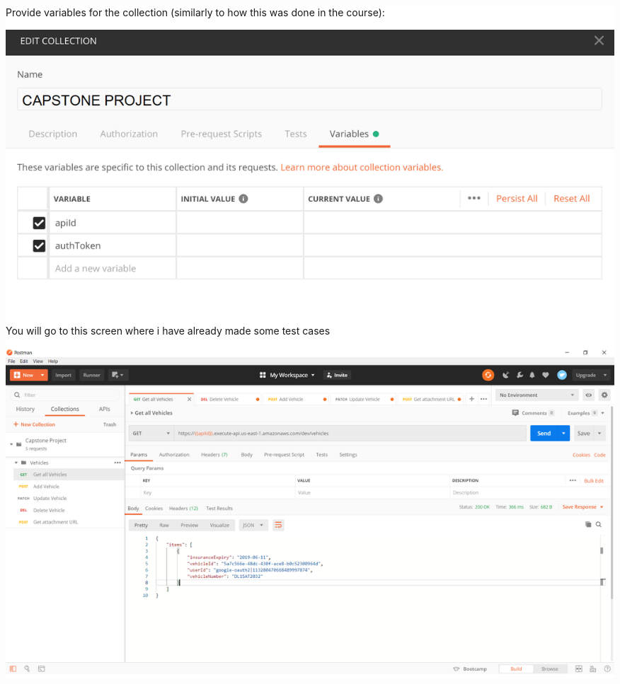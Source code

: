 Provide variables for the collection (similarly to how this was done in the course):

![Alt text](images/import-collection-5.png?raw=true "Image 5")

You will go to this screen where i have already made some test cases

![Alt text](images/import-collection-6.png?raw=true "Image 6")
